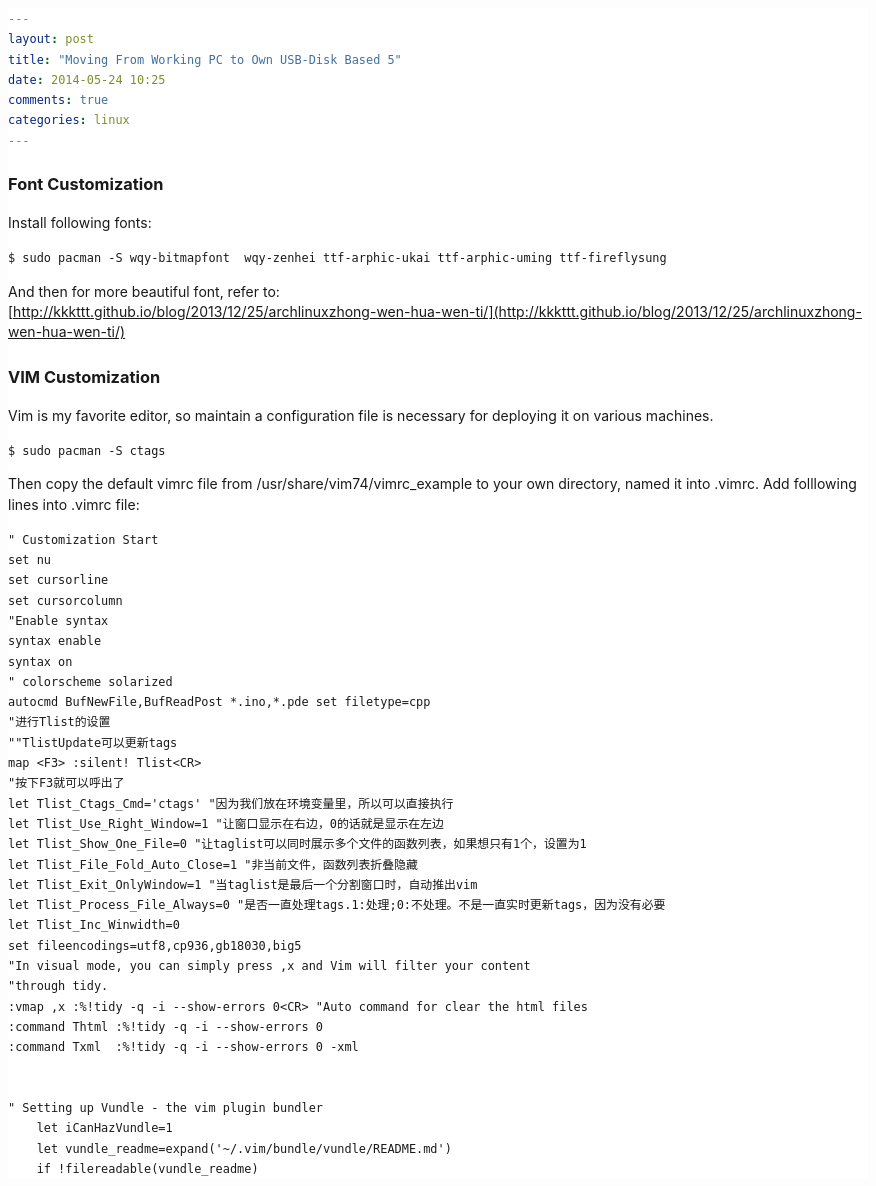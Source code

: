 ```yaml
---
layout: post
title: "Moving From Working PC to Own USB-Disk Based 5"
date: 2014-05-24 10:25
comments: true
categories: linux
---
```

### Font Customization
Install following fonts:    

```
$ sudo pacman -S wqy-bitmapfont  wqy-zenhei ttf-arphic-ukai ttf-arphic-uming ttf-fireflysung

```
And then for more beautiful font, refer to:    
[http://kkkttt.github.io/blog/2013/12/25/archlinuxzhong-wen-hua-wen-ti/](http://kkkttt.github.io/blog/2013/12/25/archlinuxzhong-wen-hua-wen-ti/)    

### VIM Customization
Vim is my favorite editor, so maintain a configuration file is necessary for deploying it on various machines.    

```
$ sudo pacman -S ctags

```
Then copy the default vimrc file from /usr/share/vim74/vimrc_example to your own directory, named it into .vimrc. 
Add folllowing lines into .vimrc file: 

```
" Customization Start
set nu
set cursorline 
set cursorcolumn
"Enable syntax
syntax enable
syntax on
" colorscheme solarized
autocmd BufNewFile,BufReadPost *.ino,*.pde set filetype=cpp
"进行Tlist的设置
""TlistUpdate可以更新tags
map <F3> :silent! Tlist<CR> 
"按下F3就可以呼出了
let Tlist_Ctags_Cmd='ctags' "因为我们放在环境变量里，所以可以直接执行
let Tlist_Use_Right_Window=1 "让窗口显示在右边，0的话就是显示在左边
let Tlist_Show_One_File=0 "让taglist可以同时展示多个文件的函数列表，如果想只有1个，设置为1
let Tlist_File_Fold_Auto_Close=1 "非当前文件，函数列表折叠隐藏
let Tlist_Exit_OnlyWindow=1 "当taglist是最后一个分割窗口时，自动推出vim
let Tlist_Process_File_Always=0 "是否一直处理tags.1:处理;0:不处理。不是一直实时更新tags，因为没有必要
let Tlist_Inc_Winwidth=0
set fileencodings=utf8,cp936,gb18030,big5
"In visual mode, you can simply press ,x and Vim will filter your content
"through tidy.
:vmap ,x :%!tidy -q -i --show-errors 0<CR> "Auto command for clear the html files
:command Thtml :%!tidy -q -i --show-errors 0
:command Txml  :%!tidy -q -i --show-errors 0 -xml


" Setting up Vundle - the vim plugin bundler
    let iCanHazVundle=1
    let vundle_readme=expand('~/.vim/bundle/vundle/README.md')
    if !filereadable(vundle_readme)
```